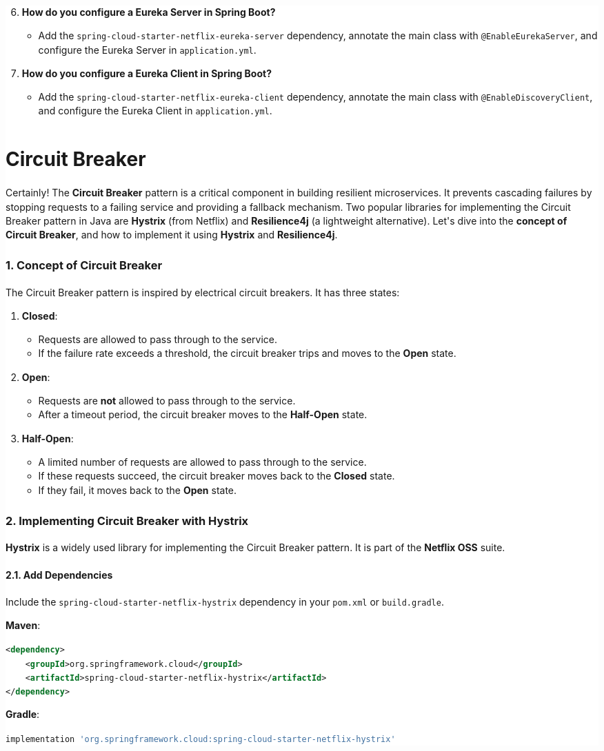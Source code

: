 6. **How do you configure a Eureka Server in Spring Boot?**
   - Add the `spring-cloud-starter-netflix-eureka-server` dependency, annotate the main class with `@EnableEurekaServer`, and configure the Eureka Server in `application.yml`.

7. **How do you configure a Eureka Client in Spring Boot?**
   - Add the `spring-cloud-starter-netflix-eureka-client` dependency, annotate the main class with `@EnableDiscoveryClient`, and configure the Eureka Client in `application.yml`.

# Circuit Breaker

Certainly! The **Circuit Breaker** pattern is a critical component in building resilient microservices. It prevents cascading failures by stopping requests to a failing service and providing a fallback mechanism. Two popular libraries for implementing the Circuit Breaker pattern in Java are **Hystrix** (from Netflix) and **Resilience4j** (a lightweight alternative). Let's dive into the **concept of Circuit Breaker**, and how to implement it using **Hystrix** and **Resilience4j**.


### **1. Concept of Circuit Breaker**

The Circuit Breaker pattern is inspired by electrical circuit breakers. It has three states:

1. **Closed**:
   - Requests are allowed to pass through to the service.
   - If the failure rate exceeds a threshold, the circuit breaker trips and moves to the **Open** state.

2. **Open**:
   - Requests are **not** allowed to pass through to the service.
   - After a timeout period, the circuit breaker moves to the **Half-Open** state.

3. **Half-Open**:
   - A limited number of requests are allowed to pass through to the service.
   - If these requests succeed, the circuit breaker moves back to the **Closed** state.
   - If they fail, it moves back to the **Open** state.

### **2. Implementing Circuit Breaker with Hystrix**

**Hystrix** is a widely used library for implementing the Circuit Breaker pattern. It is part of the **Netflix OSS** suite.

#### **2.1. Add Dependencies**
Include the `spring-cloud-starter-netflix-hystrix` dependency in your `pom.xml` or `build.gradle`.

**Maven**:
```xml
<dependency>
    <groupId>org.springframework.cloud</groupId>
    <artifactId>spring-cloud-starter-netflix-hystrix</artifactId>
</dependency>
```

**Gradle**:
```groovy
implementation 'org.springframework.cloud:spring-cloud-starter-netflix-hystrix'
```
